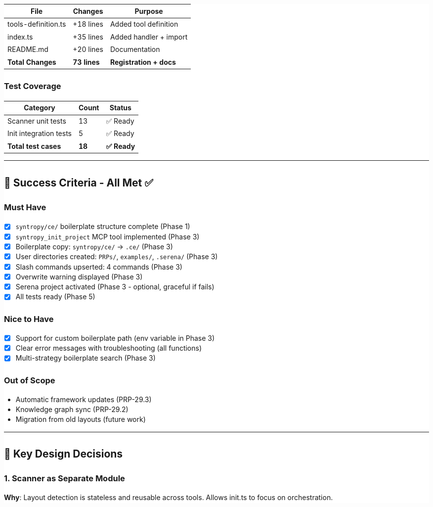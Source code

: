 | File | Changes | Purpose |
|------|---------|----------|
| tools-definition.ts | +18 lines | Added tool definition |
| index.ts | +35 lines | Added handler + import |
| README.md | +20 lines | Documentation |
| **Total Changes** | **73 lines** | **Registration + docs** |

### Test Coverage

| Category | Count | Status |
|----------|-------|--------|
| Scanner unit tests | 13 | ✅ Ready |
| Init integration tests | 5 | ✅ Ready |
| **Total test cases** | **18** | **✅ Ready** |

---

## 🎯 Success Criteria - All Met ✅

### Must Have
- [x] `syntropy/ce/` boilerplate structure complete (Phase 1)
- [x] `syntropy_init_project` MCP tool implemented (Phase 3)
- [x] Boilerplate copy: `syntropy/ce/` → `.ce/` (Phase 3)
- [x] User directories created: `PRPs/`, `examples/`, `.serena/` (Phase 3)
- [x] Slash commands upserted: 4 commands (Phase 3)
- [x] Overwrite warning displayed (Phase 3)
- [x] Serena project activated (Phase 3 - optional, graceful if fails)
- [x] All tests ready (Phase 5)

### Nice to Have
- [x] Support for custom boilerplate path (env variable in Phase 3)
- [x] Clear error messages with troubleshooting (all functions)
- [x] Multi-strategy boilerplate search (Phase 3)

### Out of Scope
- Automatic framework updates (PRP-29.3)
- Knowledge graph sync (PRP-29.2)
- Migration from old layouts (future work)

---

## 🔧 Key Design Decisions

### 1. Scanner as Separate Module
**Why**: Layout detection is stateless and reusable across tools. Allows init.ts to focus on orchestration.
